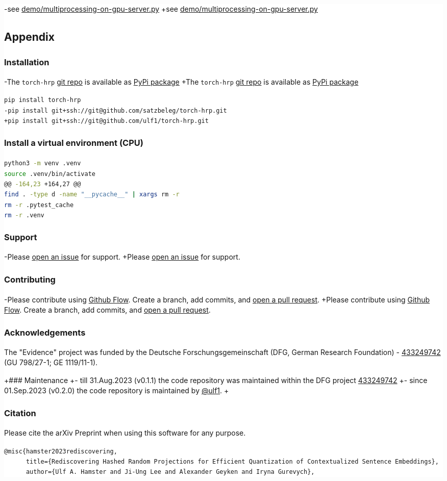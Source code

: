 -see <a href="https://github.com/satzbeleg/torch-hrp/blob/main/demo/multiprocessing-on-gpu-server.py">demo/multiprocessing-on-gpu-server.py</a>
+see <a href="https://github.com/ulf1/torch-hrp/blob/main/demo/multiprocessing-on-gpu-server.py">demo/multiprocessing-on-gpu-server.py</a>
 
 ## Appendix
 
 ### Installation
-The `torch-hrp` [git repo](http://github.com/satzbeleg/torch-hrp) is available as [PyPi package](https://pypi.org/project/torch-hrp)
+The `torch-hrp` [git repo](http://github.com/ulf1/torch-hrp) is available as [PyPi package](https://pypi.org/project/torch-hrp)
 
 ```sh
 pip install torch-hrp
-pip install git+ssh://git@github.com/satzbeleg/torch-hrp.git
+pip install git+ssh://git@github.com/ulf1/torch-hrp.git
 ```
 
 ### Install a virtual environment (CPU)
 
 ```sh
 python3 -m venv .venv
 source .venv/bin/activate
@@ -164,23 +164,27 @@
 find . -type d -name "__pycache__" | xargs rm -r
 rm -r .pytest_cache
 rm -r .venv
 ```
 
 
 ### Support
-Please [open an issue](https://github.com/satzbeleg/torch-hrp/issues/new) for support.
+Please [open an issue](https://github.com/ulf1/torch-hrp/issues/new) for support.
 
 
 ### Contributing
-Please contribute using [Github Flow](https://guides.github.com/introduction/flow/). Create a branch, add commits, and [open a pull request](https://github.com/satzbeleg/torch-hrp/compare/).
+Please contribute using [Github Flow](https://guides.github.com/introduction/flow/). Create a branch, add commits, and [open a pull request](https://github.com/ulf1/torch-hrp/compare/).
 
 ### Acknowledgements
 The "Evidence" project was funded by the Deutsche Forschungsgemeinschaft (DFG, German Research Foundation) - [433249742](https://gepris.dfg.de/gepris/projekt/433249742) (GU 798/27-1; GE 1119/11-1).
 
+### Maintenance
+- till 31.Aug.2023 (v0.1.1) the code repository was maintained within the DFG project [433249742](https://gepris.dfg.de/gepris/projekt/433249742)
+- since 01.Sep.2023 (v0.2.0) the code repository is maintained by [@ulf1](https://github.com/ulf1).
+
 ### Citation
 Please cite the arXiv Preprint when using this software for any purpose.
 
 ```
 @misc{hamster2023rediscovering,
       title={Rediscovering Hashed Random Projections for Efficient Quantization of Contextualized Sentence Embeddings}, 
       author={Ulf A. Hamster and Ji-Ung Lee and Alexander Geyken and Iryna Gurevych},
```

